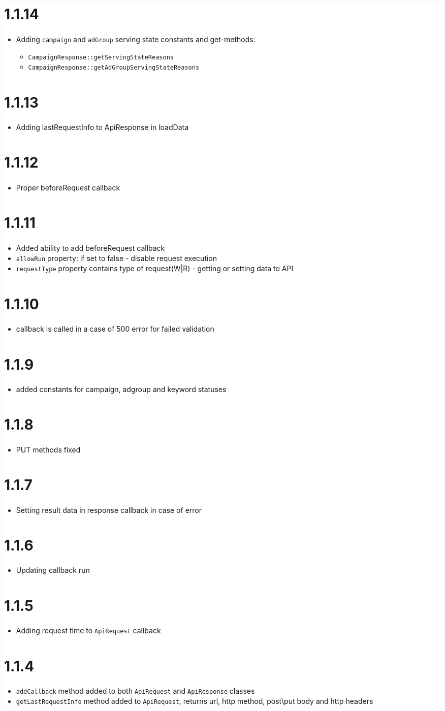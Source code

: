 # 1.1.14
 - Adding `campaign` and `adGroup` serving state constants and get-methods:
  
   - `CampaignResponse::getServingStateReasons`
   - `CampaignResponse::getAdGroupServingStateReasons`

# 1.1.13
 - Adding lastRequestInfo to ApiResponse in loadData

# 1.1.12
 - Proper beforeRequest callback

# 1.1.11
 - Added ability to add beforeRequest callback
 - `allowRun` property: if set to false - disable request execution
 - `requestType` property contains type of request(W|R) - getting or setting data to API

# 1.1.10
 - callback is called in a case of 500 error for failed validation

# 1.1.9
 - added constants for campaign, adgroup and keyword statuses

# 1.1.8
 - PUT methods fixed

# 1.1.7
 - Setting result data in response callback in case of error

# 1.1.6 
 - Updating callback run

# 1.1.5
 - Adding request time to `ApiRequest` callback

# 1.1.4
 - `addCallback` method added to both `ApiRequest` and `ApiResponse` classes
 - `getLastRequestInfo` method added to `ApiRequest`, returns url, http method, post\put body and http headers
